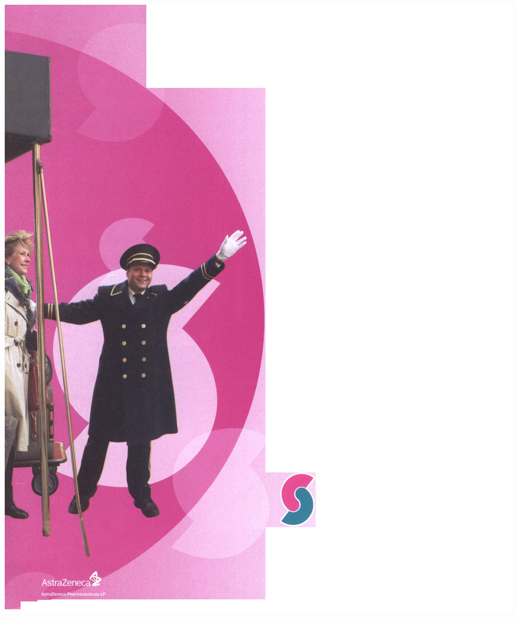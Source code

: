![Weisleretal.-2006-MixedAmphetamineSaltsExtended-ReleaseintheTr_16_16](Generated/images/Weisleretal.-2006-MixedAmphetamineSaltsExtended-ReleaseintheTr_16_16.png)
